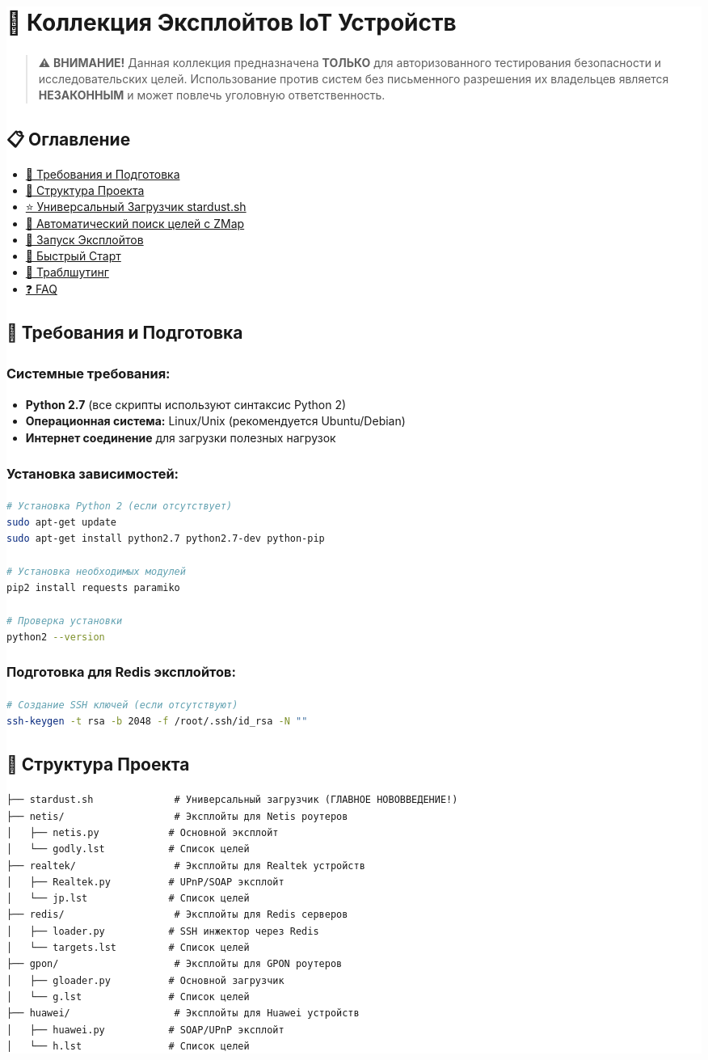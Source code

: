 # 🚀 Коллекция Эксплойтов IoT Устройств

> ⚠️ **ВНИМАНИЕ!** Данная коллекция предназначена **ТОЛЬКО** для авторизованного тестирования безопасности и исследовательских целей. Использование против систем без письменного разрешения их владельцев является **НЕЗАКОННЫМ** и может повлечь уголовную ответственность.

## 📋 Оглавление
- [🔧 Требования и Подготовка](#-требования-и-подготовка)
- [📁 Структура Проекта](#-структура-проекта)
- [⭐ Универсальный Загрузчик stardust.sh](#-универсальный-загрузчик-stardustsh)
- [📡 Автоматический поиск целей с ZMap](#-автоматический-поиск-целей-с-zmap)
- [🎯 Запуск Эксплойтов](#-запуск-эксплойтов)
- [🚀 Быстрый Старт](#-быстрый-старт)
- [🐛 Траблшутинг](#-траблшутинг)
- [❓ FAQ](#-faq)

## 🔧 Требования и Подготовка

### Системные требования:
- **Python 2.7** (все скрипты используют синтаксис Python 2)
- **Операционная система:** Linux/Unix (рекомендуется Ubuntu/Debian)
- **Интернет соединение** для загрузки полезных нагрузок

### Установка зависимостей:
```bash
# Установка Python 2 (если отсутствует)
sudo apt-get update
sudo apt-get install python2.7 python2.7-dev python-pip

# Установка необходимых модулей
pip2 install requests paramiko

# Проверка установки
python2 --version
```

### Подготовка для Redis эксплойтов:
```bash
# Создание SSH ключей (если отсутствуют)
ssh-keygen -t rsa -b 2048 -f /root/.ssh/id_rsa -N ""
```

## 📁 Структура Проекта

```
├── stardust.sh              # Универсальный загрузчик (ГЛАВНОЕ НОВОВВЕДЕНИЕ!)
├── netis/                   # Эксплойты для Netis роутеров
│   ├── netis.py            # Основной эксплойт
│   └── godly.lst           # Список целей
├── realtek/                 # Эксплойты для Realtek устройств
│   ├── Realtek.py          # UPnP/SOAP эксплойт
│   └── jp.lst              # Список целей
├── redis/                   # Эксплойты для Redis серверов
│   ├── loader.py           # SSH инжектор через Redis
│   └── targets.lst         # Список целей
├── gpon/                    # Эксплойты для GPON роутеров
│   ├── gloader.py          # Основной загрузчик
│   └── g.lst               # Список целей
├── huawei/                  # Эксплойты для Huawei устройств
│   ├── huawei.py           # SOAP/UPnP эксплойт
│   └── h.lst               # Список целей
```